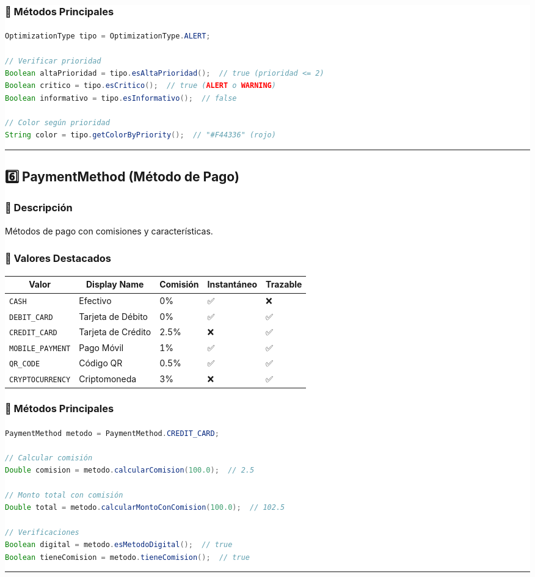 ### 🔧 Métodos Principales

```java
OptimizationType tipo = OptimizationType.ALERT;

// Verificar prioridad
Boolean altaPrioridad = tipo.esAltaPrioridad();  // true (prioridad <= 2)
Boolean critico = tipo.esCritico();  // true (ALERT o WARNING)
Boolean informativo = tipo.esInformativo();  // false

// Color según prioridad
String color = tipo.getColorByPriority();  // "#F44336" (rojo)
```

---

## 6️⃣ PaymentMethod (Método de Pago)

### 📝 Descripción
Métodos de pago con comisiones y características.

### 🎯 Valores Destacados

| Valor | Display Name | Comisión | Instantáneo | Trazable |
|-------|--------------|----------|-------------|----------|
| `CASH` | Efectivo | 0% | ✅ | ❌ |
| `DEBIT_CARD` | Tarjeta de Débito | 0% | ✅ | ✅ |
| `CREDIT_CARD` | Tarjeta de Crédito | 2.5% | ❌ | ✅ |
| `MOBILE_PAYMENT` | Pago Móvil | 1% | ✅ | ✅ |
| `QR_CODE` | Código QR | 0.5% | ✅ | ✅ |
| `CRYPTOCURRENCY` | Criptomoneda | 3% | ❌ | ✅ |

### 🔧 Métodos Principales

```java
PaymentMethod metodo = PaymentMethod.CREDIT_CARD;

// Calcular comisión
Double comision = metodo.calcularComision(100.0);  // 2.5

// Monto total con comisión
Double total = metodo.calcularMontoConComision(100.0);  // 102.5

// Verificaciones
Boolean digital = metodo.esMetodoDigital();  // true
Boolean tieneComision = metodo.tieneComision();  // true
```

---